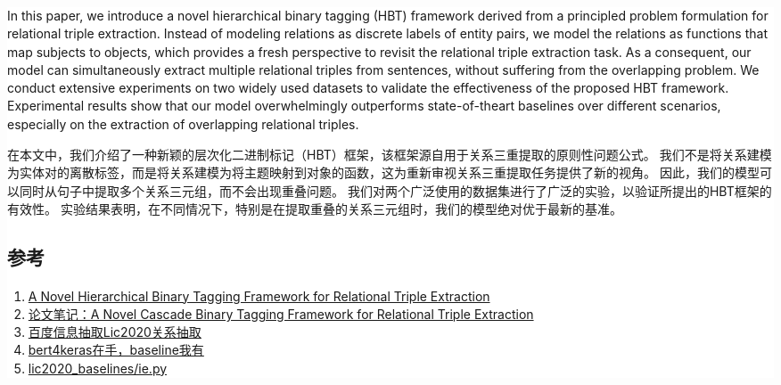 In this paper, we introduce a novel hierarchical binary tagging (HBT) framework derived from a principled problem formulation for relational triple extraction. Instead of modeling relations as discrete labels of entity pairs, we model the relations as functions that map subjects to objects, which provides a fresh perspective to revisit the relational triple extraction task. As a consequent, our model can simultaneously extract multiple relational triples from sentences, without suffering from the overlapping problem. We conduct extensive experiments on two widely used datasets to validate the effectiveness of the proposed HBT framework. Experimental results show that our model overwhelmingly outperforms state-of-theart baselines over different scenarios, especially on the extraction of overlapping relational triples.

在本文中，我们介绍了一种新颖的层次化二进制标记（HBT）框架，该框架源自用于关系三重提取的原则性问题公式。 我们不是将关系建模为实体对的离散标签，而是将关系建模为将主题映射到对象的函数，这为重新审视关系三重提取任务提供了新的视角。 因此，我们的模型可以同时从句子中提取多个关系三元组，而不会出现重叠问题。 我们对两个广泛使用的数据集进行了广泛的实验，以验证所提出的HBT框架的有效性。 实验结果表明，在不同情况下，特别是在提取重叠的关系三元组时，我们的模型绝对优于最新的基准。


## 参考

1. [A Novel Hierarchical Binary Tagging Framework for Relational Triple Extraction](https://xiaominglalala.github.io/2020/05/01/A-Novel-Hierarchical-Binary-Tagging-Framework-for/)
2. [论文笔记：A Novel Cascade Binary Tagging Framework for Relational Triple Extraction](https://zhuanlan.zhihu.com/p/360354799)
3. [百度信息抽取Lic2020关系抽取](https://zhuanlan.zhihu.com/p/138858558)
4. [bert4keras在手，baseline我有](https://spaces.ac.cn/archives/7321)
5. [lic2020_baselines/ie.py](https://github.com/bojone/lic2020_baselines/blob/master/ie.py)